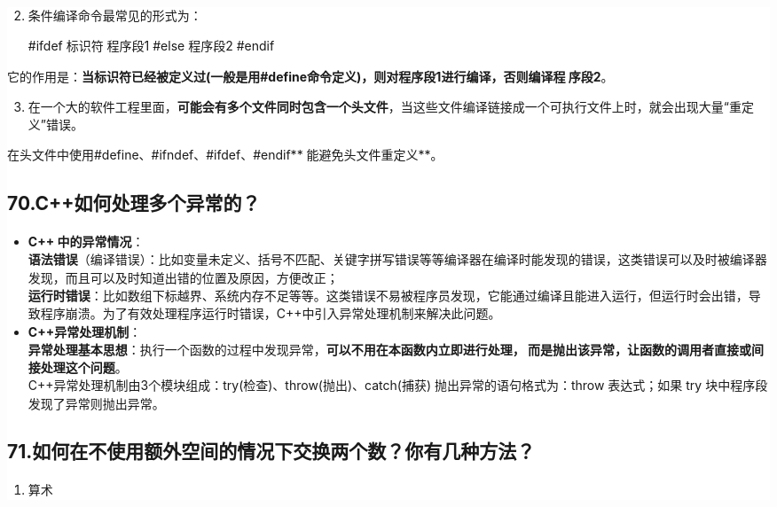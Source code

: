 2) 条件编译命令最常见的形式为：

	\#ifdef 标识符
		程序段1
	\#else
		程序段2
	\#endif

它的作用是：**当标识符已经被定义过(一般是用#define命令定义)，则对程序段1进行编译，否则编译程 序段2**。

3) 在一个大的软件工程里面，**可能会有多个文件同时包含一个头文件**，当这些文件编译链接成一个可执行文件上时，就会出现大量“重定义”错误。

在头文件中使用#define、#ifndef、#ifdef、#endif** 能避免头文件重定义**。

## 70.C++如何处理多个异常的？
- **C++ 中的异常情况**：   
**语法错误**（编译错误）：比如变量未定义、括号不匹配、关键字拼写错误等等编译器在编译时能发现的错误，这类错误可以及时被编译器发现，而且可以及时知道出错的位置及原因，方便改正；  
**运行时错误**：比如数组下标越界、系统内存不足等等。这类错误不易被程序员发现，它能通过编译且能进入运行，但运行时会出错，导致程序崩溃。为了有效处理程序运行时错误，C++中引入异常处理机制来解决此问题。
- **C++异常处理机制**：    
**异常处理基本思想**：执行一个函数的过程中发现异常，**可以不用在本函数内立即进行处理， 而是抛出该异常，让函数的调用者直接或间接处理这个问题**。    
C++异常处理机制由3个模块组成：try(检查)、throw(抛出)、catch(捕获) 抛出异常的语句格式为：throw 表达式；如果 try 块中程序段发现了异常则抛出异常。

## 71.如何在不使用额外空间的情况下交换两个数？你有几种方法？
1)  算术
